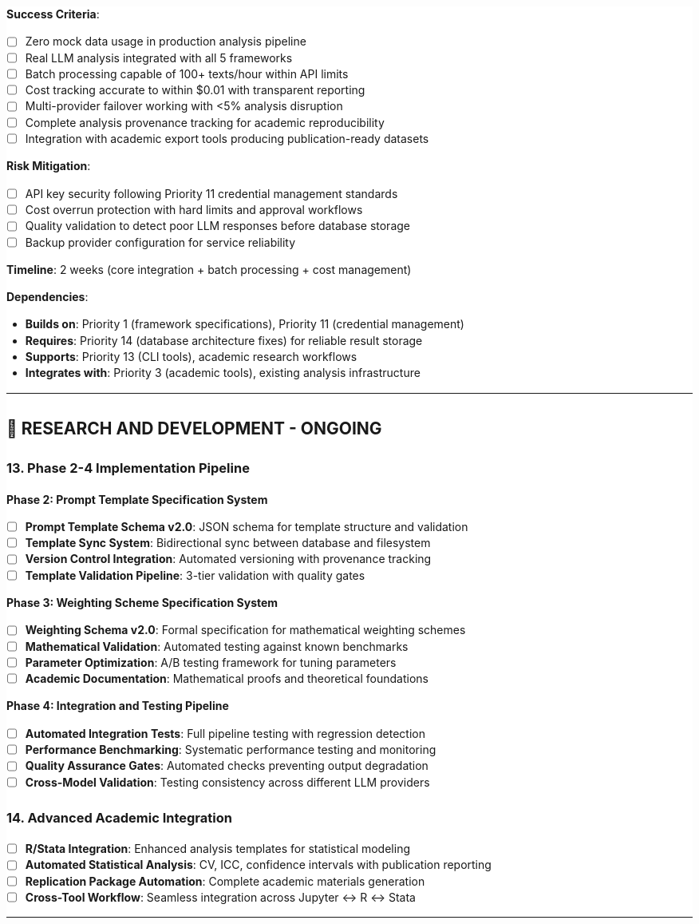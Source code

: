 **Success Criteria**:
- [ ] Zero mock data usage in production analysis pipeline
- [ ] Real LLM analysis integrated with all 5 frameworks
- [ ] Batch processing capable of 100+ texts/hour within API limits
- [ ] Cost tracking accurate to within $0.01 with transparent reporting
- [ ] Multi-provider failover working with <5% analysis disruption
- [ ] Complete analysis provenance tracking for academic reproducibility
- [ ] Integration with academic export tools producing publication-ready datasets

**Risk Mitigation**:
- [ ] API key security following Priority 11 credential management standards
- [ ] Cost overrun protection with hard limits and approval workflows
- [ ] Quality validation to detect poor LLM responses before database storage
- [ ] Backup provider configuration for service reliability

**Timeline**: 2 weeks (core integration + batch processing + cost management)

**Dependencies**:
- **Builds on**: Priority 1 (framework specifications), Priority 11 (credential management)
- **Requires**: Priority 14 (database architecture fixes) for reliable result storage
- **Supports**: Priority 13 (CLI tools), academic research workflows
- **Integrates with**: Priority 3 (academic tools), existing analysis infrastructure

---

## 🔬 **RESEARCH AND DEVELOPMENT - ONGOING**

### **13. Phase 2-4 Implementation Pipeline**
**Phase 2: Prompt Template Specification System**
- [ ] **Prompt Template Schema v2.0**: JSON schema for template structure and validation
- [ ] **Template Sync System**: Bidirectional sync between database and filesystem
- [ ] **Version Control Integration**: Automated versioning with provenance tracking
- [ ] **Template Validation Pipeline**: 3-tier validation with quality gates

**Phase 3: Weighting Scheme Specification System**  
- [ ] **Weighting Schema v2.0**: Formal specification for mathematical weighting schemes
- [ ] **Mathematical Validation**: Automated testing against known benchmarks
- [ ] **Parameter Optimization**: A/B testing framework for tuning parameters
- [ ] **Academic Documentation**: Mathematical proofs and theoretical foundations

**Phase 4: Integration and Testing Pipeline**
- [ ] **Automated Integration Tests**: Full pipeline testing with regression detection
- [ ] **Performance Benchmarking**: Systematic performance testing and monitoring
- [ ] **Quality Assurance Gates**: Automated checks preventing output degradation
- [ ] **Cross-Model Validation**: Testing consistency across different LLM providers

### **14. Advanced Academic Integration**
- [ ] **R/Stata Integration**: Enhanced analysis templates for statistical modeling
- [ ] **Automated Statistical Analysis**: CV, ICC, confidence intervals with publication reporting
- [ ] **Replication Package Automation**: Complete academic materials generation
- [ ] **Cross-Tool Workflow**: Seamless integration across Jupyter ↔ R ↔ Stata

---
